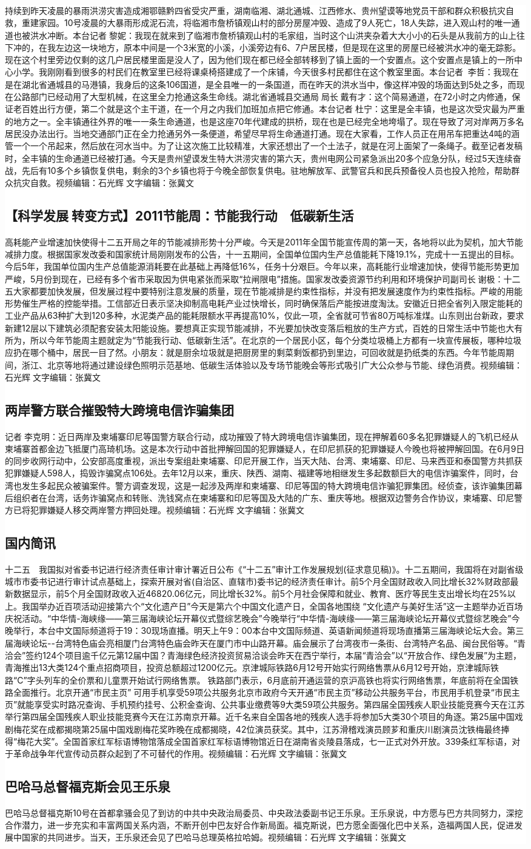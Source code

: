 
持续到昨天凌晨的暴雨洪涝灾害造成湘鄂赣黔四省受灾严重，湖南临湘、湖北通城、江西修水、贵州望谟等地党员干部和群众积极抗灾自救，重建家园。10号凌晨的大暴雨形成泥石流，将临湘市詹桥镇观山村的部分房屋冲毁、造成了9人死亡，18人失踪，进入观山村的唯一通道也被洪水冲断。本台记者 黎妮：我现在就来到了临湘市詹桥镇观山村的毛家组，当时这个山洪夹杂着大大小小的石头是从我前方的山上往下冲的，在我左边这一块地方，原本中间是一个3米宽的小溪，小溪旁边有6、7户居民楼，但是现在这里的房屋已经被洪水冲的毫无踪影。现在这个村里旁边仅剩的这几户居民楼里面是没人了，因为他们现在都已经全部转移到了镇上面的一个安置点。这个安置点是镇上的一所中心小学。我刚刚看到很多的村民们在教室里已经将课桌椅搭建成了一个床铺，今天很多村民都住在这个教室里面。本台记者  李哲：我现在是在湖北省通城县的马港镇，我身后的这条106国道，是全县唯一的一条国道，而在昨天的洪水当中，像这样冲毁的场面达到5处之多，而现在公路部门已经动用了大型机械，在这里全力抢通这条生命线。湖北省通城县交通局 局长 戴有才：这个简易通道，在72小时之内修通，保证老百姓出行方便，第二个就是这个主干道，在一个月之内我们加班加点把它修通。本台记者 杜宁：这里是全丰镇，也是这次受灾最为严重的地方之一。全丰镇通往外界的唯一一条生命通道，也是这座70年代建成的拱桥，现在也是已经完全地垮塌了。现在导致了河对岸两万多名居民没办法出行。当地交通部门正在全力抢通另外一条便道，希望尽早将生命通道打通。现在大家看，工作人员正在用吊车把重达4吨的涵管一个一个吊起来，然后放在河水当中。为了让这次施工比较精准，大家还想出了一个土法子，就是在河上面架了一条绳子。截至记者发稿时，全丰镇的生命通道已经被打通。今天是贵州望谟发生特大洪涝灾害的第六天，贵州电网公司紧急派出20多个应急分队，经过5天连续奋战，先后有10多个乡镇恢复供电，剩余的3个乡镇也将于今晚全部恢复供电。驻地解放军、武警官兵和民兵预备役人员也投入抢险，帮助群众抗灾自救。视频编辑：石光辉 文字编辑：张冀文


## 【科学发展 转变方式】2011节能周：节能我行动　低碳新生活


高耗能产业增速加快使得十二五开局之年的节能减排形势十分严峻。今天是2011年全国节能宣传周的第一天，各地将以此为契机，加大节能减排力度。根据国家发改委和国家统计局刚刚发布的公告，十一五期间，全国单位国内生产总值能耗下降19.1%，完成十一五提出的目标。今后5年，我国单位国内生产总值能源消耗要在此基础上再降低16%，任务十分艰巨。今年以来，高耗能行业增速加快，使得节能形势更加严峻，5月份到现在，已经有多个省市采取因为供电紧张而采取“拉闸限电”措施。国家发改委资源节约利用和环境保护司副司长 谢极：十二五大家都要加快发展，但发展过程中要特别注意发展的质量，现在节能减排是约束性指标，并没有把发展速度作为约束性指标。严峻的用能形势催生严格的控能举措。工信部近日表示坚决抑制高电耗产业过快增长，同时确保落后产能按进度淘汰。安徽近日把全省列入限定能耗的工业产品从63种扩大到120多种，水泥类产品的能耗限额水平再提高10%，仅此一项，全省就可节省80万吨标准煤。山东则出台新政，要求新建12层以下建筑必须配套安装太阳能设施。要想真正实现节能减排，不光要加快改变落后粗放的生产方式，百姓的日常生活中节能也大有所为，所以今年节能周主题就定为“节能我行动、低碳新生活”。在北京的一个居民小区，每个分类垃圾桶上方都有一块宣传展板，哪种垃圾应扔在哪个桶中，居民一目了然。小朋友：就是厨余垃圾就是把厨房里的剩菜剩饭都扔到里边，可回收就是扔纸类的东西。今年节能周期间，浙江、北京等地将通过建设绿色照明示范基地、低碳生活体验以及专场节能晚会等形式吸引广大公众参与节能、绿色消费。视频编辑：石光辉 文字编辑：张冀文


## 两岸警方联合摧毁特大跨境电信诈骗集团


记者 李克明：近日两岸及柬埔寨印尼等国警方联合行动，成功摧毁了特大跨境电信诈骗集团，现在押解着60多名犯罪嫌疑人的飞机已经从柬埔寨首都金边飞抵厦门高琦机场。这是本次行动中首批押解回国的犯罪嫌疑人，在印尼抓获的犯罪嫌疑人今晚也将被押解回国。在6月9日的同步收网行动中，公安部高度重视，派出专案组赴柬埔寨、印尼开展工作，当天大陆、台湾、柬埔寨、印尼、马来西亚和泰国警方共抓获犯罪嫌疑人598人，捣毁诈骗窝点106处。去年12月以来，重庆、陕西、湖南、福建等地相继发生多起数额巨大的电信诈骗案件，同时，台湾也发生多起民众被骗案件。警方调查发现，这是一起涉及两岸和柬埔寨、印尼等国的特大跨境电信诈骗犯罪集团。经侦查，该诈骗集团幕后组织者在台湾，话务诈骗窝点和转账、洗钱窝点在柬埔寨和印尼等国及大陆的广东、重庆等地。根据双边警务合作协议，柬埔寨、印尼警方已将犯罪嫌疑人移交两岸警方押回处理。视频编辑：石光辉 文字编辑：张冀文


## 国内简讯


十二五　我国拟对省委书记进行经济责任审计审计署近日公布《“十二五”审计工作发展规划(征求意见稿)》。十二五期间，我国将在对副省级城市市委书记进行审计试点基础上，探索开展对省(自治区、直辖市)委书记的经济责任审计。前5个月全国财政收入同比增长32%财政部最新数据显示，前5个月全国财政收入近46820.06亿元，同比增长32%。前5个月社会保障和就业、教育、医疗等民生支出增长均在25%以上。我国举办近百项活动迎接第六个“文化遗产日”今天是第六个中国文化遗产日，全国各地围绕 “文化遗产与美好生活”这一主题举办近百场庆祝活动。“中华情-海峡缘——第三届海峡论坛开幕仪式暨综艺晚会”今晚举行“中华情-海峡缘——第三届海峡论坛开幕仪式暨综艺晚会”今晚举行，本台中文国际频道将于19：30现场直播。明天上午9：00本台中文国际频道、英语新闻频道将现场直播第三届海峡论坛大会。第三届海峡论坛--台湾特色庙会亮相厦门台湾特色庙会昨天在厦门市中山路开幕。庙会展示了台湾夜市一条街、台湾特产名品、闽台民俗等。“青洽会”签约124个项目逾千亿元第12届中国？青海绿色经济投资贸易洽谈会昨天在西宁举行，本届“青洽会”以“开放合作、绿色发展”为主题，青海推出13大类124个重点招商项目，投资总额超过1200亿元。京津城际铁路6月12号开始实行网络售票从6月12号开始，京津城际铁路“C”字头列车的全价票和儿童票开始试行网络售票。 铁路部门表示，6月底前开通运营的京沪高铁也将实行网络售票，年底前将在全国铁路全面推行。北京开通“市民主页” 可用手机享受59项公共服务北京市政府今天开通“市民主页”移动公共服务平台，市民用手机登录“市民主页”就能享受实时路况查询、手机预约挂号、公积金查询、公共事业缴费等9大类59项公共服务。第四届全国残疾人职业技能竞赛今天在江苏举行第四届全国残疾人职业技能竞赛今天在江苏南京开幕。近千名来自全国各地的残疾人选手将参加5大类30个项目的角逐。第25届中国戏剧梅花奖在成都揭晓第25届中国戏剧梅花奖昨晚在成都揭晓，42位演员获奖。其中，江苏滑稽戏演员顾芗和重庆川剧演员沈铁梅最终捧得“梅花大奖”。全国首家红军标语博物馆落成全国首家红军标语博物馆近日在湖南省炎陵县落成，七一正式对外开放。339条红军标语，对于革命战争年代宣传动员群众起到了不可替代的作用。视频编辑：石光辉 文字编辑：张冀文


## 巴哈马总督福克斯会见王乐泉


巴哈马总督福克斯10号在首都拿骚会见了到访的中共中央政治局委员、中央政法委副书记王乐泉。王乐泉说，中方愿与巴方共同努力，深挖合作潜力，进一步充实和丰富两国关系内涵，不断开创中巴友好合作新局面。福克斯说，巴方愿全面强化巴中关系，造福两国人民，促进发展中国家的共同进步。当天，王乐泉还会见了巴哈马总理英格拉哈姆。视频编辑：石光辉 文字编辑：张冀文
